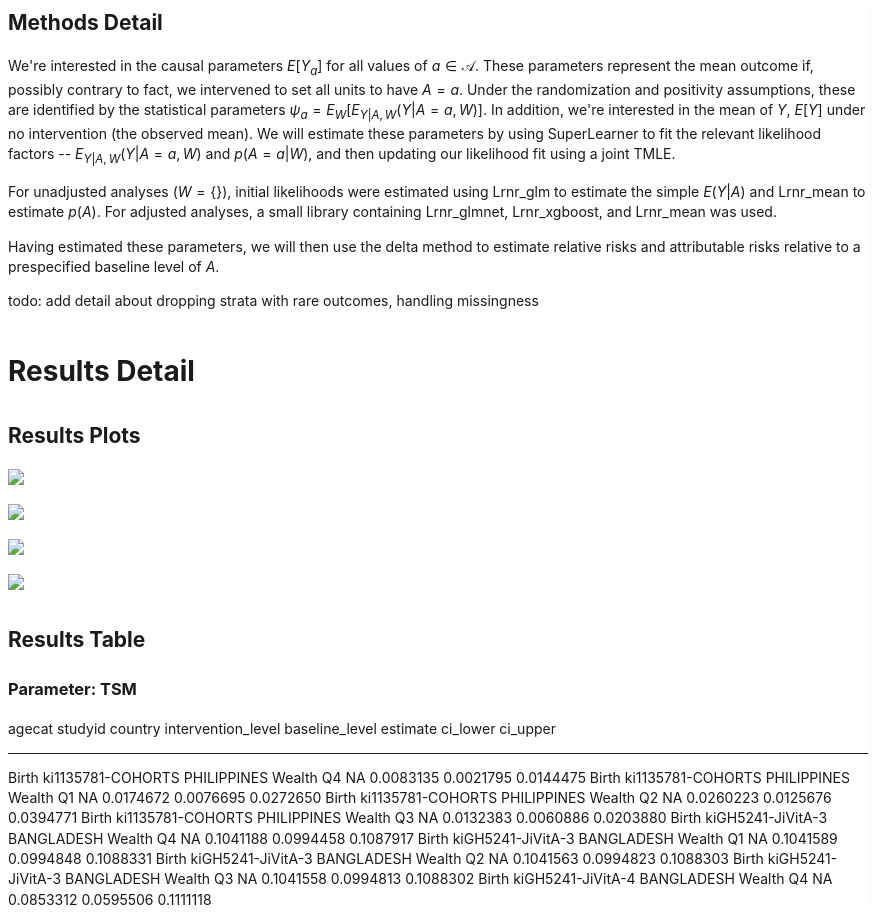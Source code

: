 ## Methods Detail

We're interested in the causal parameters $E[Y_a]$ for all values of $a \in \mathcal{A}$. These parameters represent the mean outcome if, possibly contrary to fact, we intervened to set all units to have $A=a$. Under the randomization and positivity assumptions, these are identified by the statistical parameters $\psi_a=E_W[E_{Y|A,W}(Y|A=a,W)]$.  In addition, we're interested in the mean of $Y$, $E[Y]$ under no intervention (the observed mean). We will estimate these parameters by using SuperLearner to fit the relevant likelihood factors -- $E_{Y|A,W}(Y|A=a,W)$ and $p(A=a|W)$, and then updating our likelihood fit using a joint TMLE.

For unadjusted analyses ($W=\{\}$), initial likelihoods were estimated using Lrnr_glm to estimate the simple $E(Y|A)$ and Lrnr_mean to estimate $p(A)$. For adjusted analyses, a small library containing Lrnr_glmnet, Lrnr_xgboost, and Lrnr_mean was used.

Having estimated these parameters, we will then use the delta method to estimate relative risks and attributable risks relative to a prespecified baseline level of $A$.

todo: add detail about dropping strata with rare outcomes, handling missingness







# Results Detail

## Results Plots
![](/tmp/6864626e-b434-4d06-9a68-e964d58b457c/REPORT_files/figure-html/plot_tsm-1.png)

![](/tmp/6864626e-b434-4d06-9a68-e964d58b457c/REPORT_files/figure-html/plot_rr-1.png)



![](/tmp/6864626e-b434-4d06-9a68-e964d58b457c/REPORT_files/figure-html/plot_paf-1.png)

![](/tmp/6864626e-b434-4d06-9a68-e964d58b457c/REPORT_files/figure-html/plot_par-1.png)

## Results Table

### Parameter: TSM


agecat      studyid                    country       intervention_level   baseline_level     estimate    ci_lower    ci_upper
----------  -------------------------  ------------  -------------------  ---------------  ----------  ----------  ----------
Birth       ki1135781-COHORTS          PHILIPPINES   Wealth Q4            NA                0.0083135   0.0021795   0.0144475
Birth       ki1135781-COHORTS          PHILIPPINES   Wealth Q1            NA                0.0174672   0.0076695   0.0272650
Birth       ki1135781-COHORTS          PHILIPPINES   Wealth Q2            NA                0.0260223   0.0125676   0.0394771
Birth       ki1135781-COHORTS          PHILIPPINES   Wealth Q3            NA                0.0132383   0.0060886   0.0203880
Birth       kiGH5241-JiVitA-3          BANGLADESH    Wealth Q4            NA                0.1041188   0.0994458   0.1087917
Birth       kiGH5241-JiVitA-3          BANGLADESH    Wealth Q1            NA                0.1041589   0.0994848   0.1088331
Birth       kiGH5241-JiVitA-3          BANGLADESH    Wealth Q2            NA                0.1041563   0.0994823   0.1088303
Birth       kiGH5241-JiVitA-3          BANGLADESH    Wealth Q3            NA                0.1041558   0.0994813   0.1088302
Birth       kiGH5241-JiVitA-4          BANGLADESH    Wealth Q4            NA                0.0853312   0.0595506   0.1111118